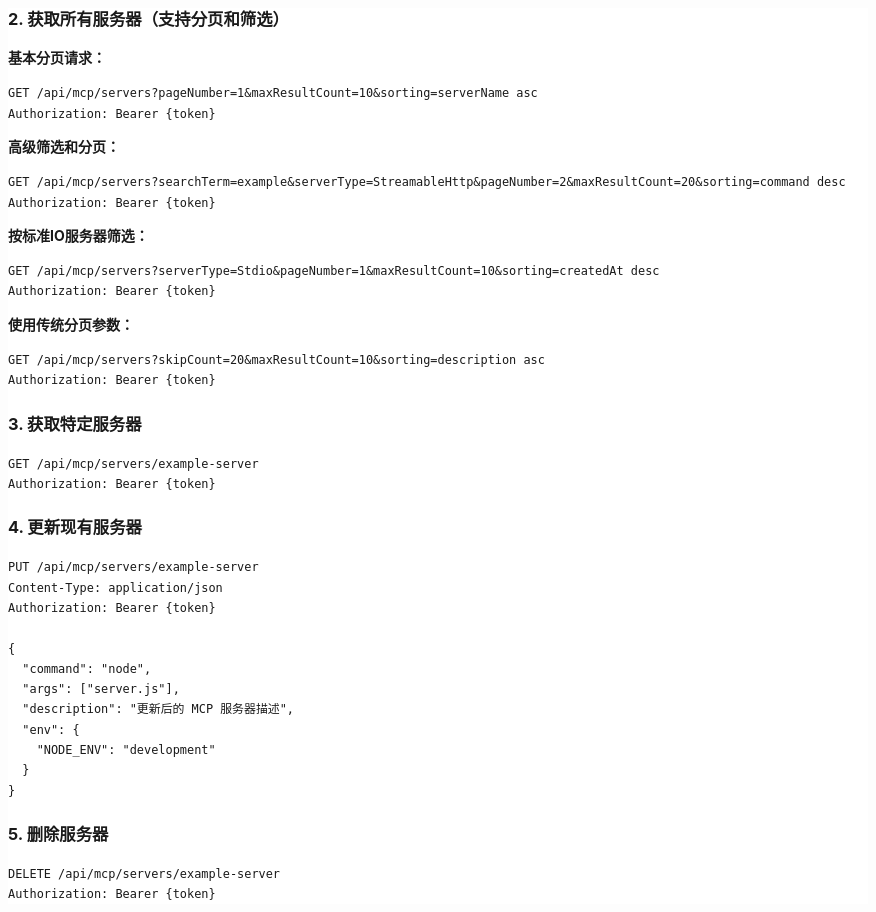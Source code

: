 ### 2. 获取所有服务器（支持分页和筛选）

**基本分页请求：**
```http
GET /api/mcp/servers?pageNumber=1&maxResultCount=10&sorting=serverName asc
Authorization: Bearer {token}
```

**高级筛选和分页：**
```http
GET /api/mcp/servers?searchTerm=example&serverType=StreamableHttp&pageNumber=2&maxResultCount=20&sorting=command desc
Authorization: Bearer {token}
```

**按标准IO服务器筛选：**
```http
GET /api/mcp/servers?serverType=Stdio&pageNumber=1&maxResultCount=10&sorting=createdAt desc
Authorization: Bearer {token}
```

**使用传统分页参数：**
```http
GET /api/mcp/servers?skipCount=20&maxResultCount=10&sorting=description asc
Authorization: Bearer {token}
```

### 3. 获取特定服务器

```http
GET /api/mcp/servers/example-server
Authorization: Bearer {token}
```

### 4. 更新现有服务器

```http
PUT /api/mcp/servers/example-server
Content-Type: application/json
Authorization: Bearer {token}

{
  "command": "node",
  "args": ["server.js"],
  "description": "更新后的 MCP 服务器描述",
  "env": {
    "NODE_ENV": "development"
  }
}
```

### 5. 删除服务器

```http
DELETE /api/mcp/servers/example-server
Authorization: Bearer {token}
```
